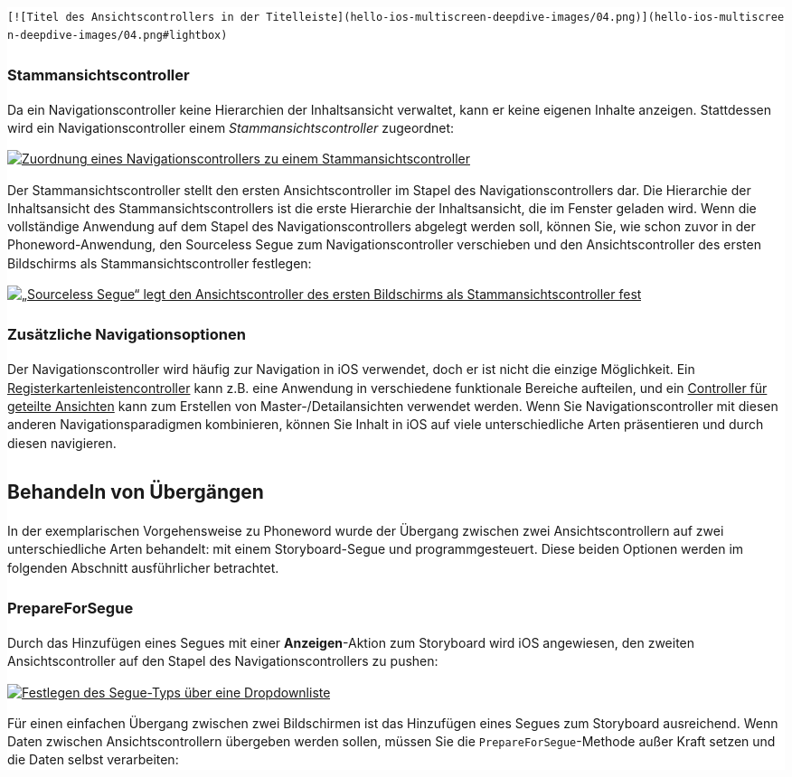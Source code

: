     [![Titel des Ansichtscontrollers in der Titelleiste](hello-ios-multiscreen-deepdive-images/04.png)](hello-ios-multiscreen-deepdive-images/04.png#lightbox)

### <a name="root-view-controller"></a>Stammansichtscontroller

Da ein Navigationscontroller keine Hierarchien der Inhaltsansicht verwaltet, kann er keine eigenen Inhalte anzeigen.
Stattdessen wird ein Navigationscontroller einem *Stammansichtscontroller* zugeordnet:

 [![Zuordnung eines Navigationscontrollers zu einem Stammansichtscontroller](hello-ios-multiscreen-deepdive-images/05.png)](hello-ios-multiscreen-deepdive-images/05.png#lightbox)

Der Stammansichtscontroller stellt den ersten Ansichtscontroller im Stapel des Navigationscontrollers dar. Die Hierarchie der Inhaltsansicht des Stammansichtscontrollers ist die erste Hierarchie der Inhaltsansicht, die im Fenster geladen wird. Wenn die vollständige Anwendung auf dem Stapel des Navigationscontrollers abgelegt werden soll, können Sie, wie schon zuvor in der Phoneword-Anwendung, den Sourceless Segue zum Navigationscontroller verschieben und den Ansichtscontroller des ersten Bildschirms als Stammansichtscontroller festlegen:

 [![„Sourceless Segue“ legt den Ansichtscontroller des ersten Bildschirms als Stammansichtscontroller fest](hello-ios-multiscreen-deepdive-images/06.png)](hello-ios-multiscreen-deepdive-images/06.png#lightbox)

### <a name="additional-navigation-options"></a>Zusätzliche Navigationsoptionen

Der Navigationscontroller wird häufig zur Navigation in iOS verwendet, doch er ist nicht die einzige Möglichkeit. Ein [Registerkartenleistencontroller](~/ios/user-interface/controls/creating-tabbed-applications.md) kann z.B. eine Anwendung in verschiedene funktionale Bereiche aufteilen, und ein [Controller für geteilte Ansichten](https://github.com/xamarin/recipes/tree/master/Recipes/ios/content_controls/split_view/use_split_view_to_show_two_controllers) kann zum Erstellen von Master-/Detailansichten verwendet werden. Wenn Sie Navigationscontroller mit diesen anderen Navigationsparadigmen kombinieren, können Sie Inhalt in iOS auf viele unterschiedliche Arten präsentieren und durch diesen navigieren.

## <a name="handling-transitions"></a>Behandeln von Übergängen

In der exemplarischen Vorgehensweise zu Phoneword wurde der Übergang zwischen zwei Ansichtscontrollern auf zwei unterschiedliche Arten behandelt: mit einem Storyboard-Segue und programmgesteuert. Diese beiden Optionen werden im folgenden Abschnitt ausführlicher betrachtet.

### <a name="prepareforsegue"></a>PrepareForSegue

Durch das Hinzufügen eines Segues mit einer **Anzeigen**-Aktion zum Storyboard wird iOS angewiesen, den zweiten Ansichtscontroller auf den Stapel des Navigationscontrollers zu pushen:

 [![Festlegen des Segue-Typs über eine Dropdownliste](hello-ios-multiscreen-deepdive-images/09.png)](hello-ios-multiscreen-deepdive-images/09.png#lightbox)

Für einen einfachen Übergang zwischen zwei Bildschirmen ist das Hinzufügen eines Segues zum Storyboard ausreichend. Wenn Daten zwischen Ansichtscontrollern übergeben werden sollen, müssen Sie die `PrepareForSegue`-Methode außer Kraft setzen und die Daten selbst verarbeiten:
